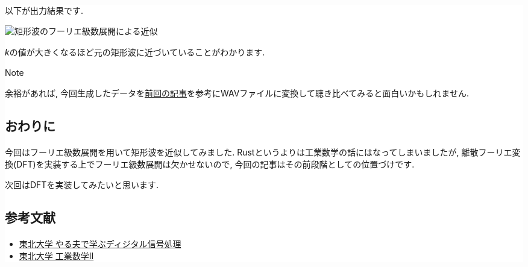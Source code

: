 以下が出力結果です.

![矩形波のフーリエ級数展開による近似](https://res.cloudinary.com/dlsmszcqb/image/upload/v1704704796/blog/Articles/0009/xdtqtnjwiiohhr6mmfdp.webp)

$k$の値が大きくなるほど元の矩形波に近づいていることがわかります.

> [!NOTE]
> 余裕があれば, 今回生成したデータを[前回の記事](https://sakatasz.com/articles/0008)を参考にWAVファイルに変換して聴き比べてみると面白いかもしれません.

## おわりに

今回はフーリエ級数展開を用いて矩形波を近似してみました.
Rustというよりは工業数学の話にはなってしまいましたが, 離散フーリエ変換(DFT)を実装する上でフーリエ級数展開は欠かせないので, 今回の記事はその前段階としての位置づけです.

次回はDFTを実装してみたいと思います.

## 参考文献

- [東北大学 やる夫で学ぶディジタル信号処理](http://www.ic.is.tohoku.ac.jp/~swk/lecture/yaruodsp/main.html)
- [東北大学 工業数学Ⅱ](https://www.material.tohoku.ac.jp/~hyoka/R1_Math2_Chap2.pdf)
